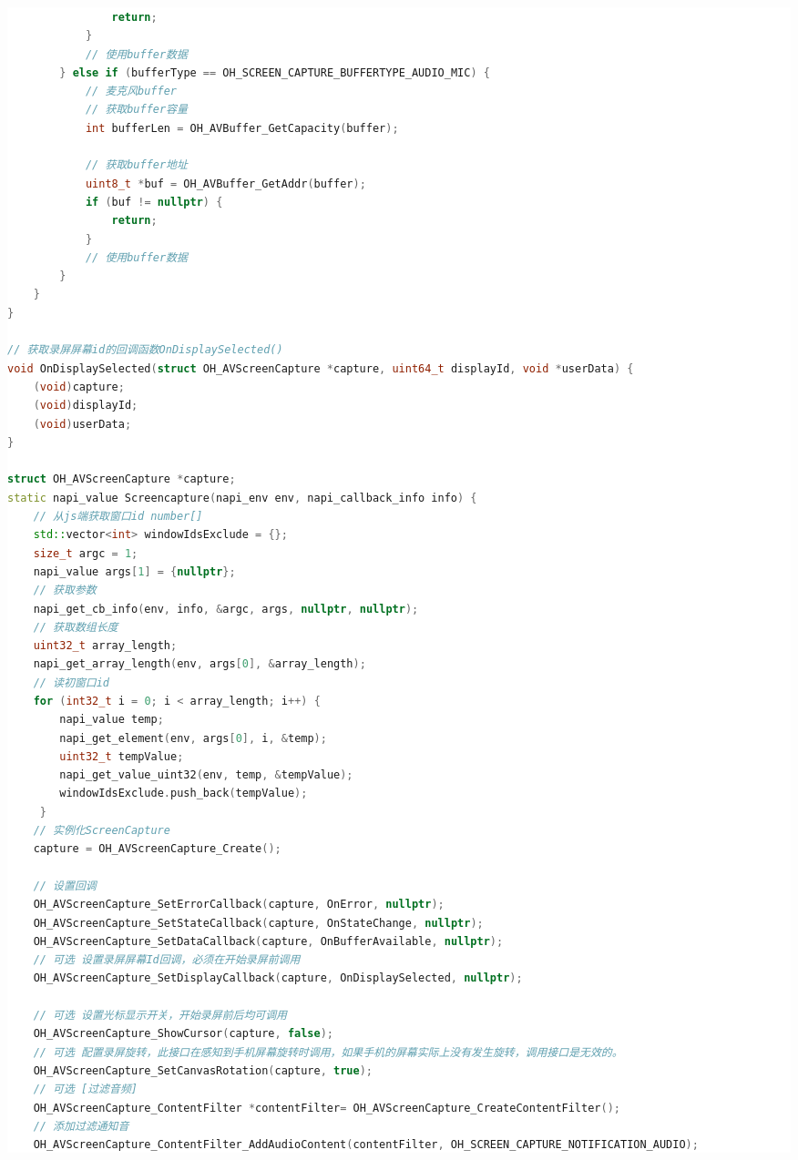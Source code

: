 ```c++
                return;
            }
            // 使用buffer数据
        } else if (bufferType == OH_SCREEN_CAPTURE_BUFFERTYPE_AUDIO_MIC) {
            // 麦克风buffer
            // 获取buffer容量
            int bufferLen = OH_AVBuffer_GetCapacity(buffer);

            // 获取buffer地址
            uint8_t *buf = OH_AVBuffer_GetAddr(buffer);
            if (buf != nullptr) {
                return;
            }
            // 使用buffer数据
        }
    }
}

// 获取录屏屏幕id的回调函数OnDisplaySelected()
void OnDisplaySelected(struct OH_AVScreenCapture *capture, uint64_t displayId, void *userData) {
    (void)capture;
    (void)displayId;
    (void)userData;
}

struct OH_AVScreenCapture *capture;
static napi_value Screencapture(napi_env env, napi_callback_info info) {
    // 从js端获取窗口id number[]
    std::vector<int> windowIdsExclude = {};
    size_t argc = 1;
    napi_value args[1] = {nullptr};
    // 获取参数
    napi_get_cb_info(env, info, &argc, args, nullptr, nullptr);
    // 获取数组长度
    uint32_t array_length;
    napi_get_array_length(env, args[0], &array_length);
    // 读初窗口id
    for (int32_t i = 0; i < array_length; i++) {
        napi_value temp;
        napi_get_element(env, args[0], i, &temp);
        uint32_t tempValue;
        napi_get_value_uint32(env, temp, &tempValue);
        windowIdsExclude.push_back(tempValue);
     }
    // 实例化ScreenCapture
    capture = OH_AVScreenCapture_Create();
    
    // 设置回调 
    OH_AVScreenCapture_SetErrorCallback(capture, OnError, nullptr);
    OH_AVScreenCapture_SetStateCallback(capture, OnStateChange, nullptr);
    OH_AVScreenCapture_SetDataCallback(capture, OnBufferAvailable, nullptr);
    // 可选 设置录屏屏幕Id回调，必须在开始录屏前调用
    OH_AVScreenCapture_SetDisplayCallback(capture, OnDisplaySelected, nullptr);

    // 可选 设置光标显示开关，开始录屏前后均可调用
    OH_AVScreenCapture_ShowCursor(capture, false);
    // 可选 配置录屏旋转，此接口在感知到手机屏幕旋转时调用，如果手机的屏幕实际上没有发生旋转，调用接口是无效的。
    OH_AVScreenCapture_SetCanvasRotation(capture, true);
    // 可选 [过滤音频]
    OH_AVScreenCapture_ContentFilter *contentFilter= OH_AVScreenCapture_CreateContentFilter();
    // 添加过滤通知音
    OH_AVScreenCapture_ContentFilter_AddAudioContent(contentFilter, OH_SCREEN_CAPTURE_NOTIFICATION_AUDIO);
```